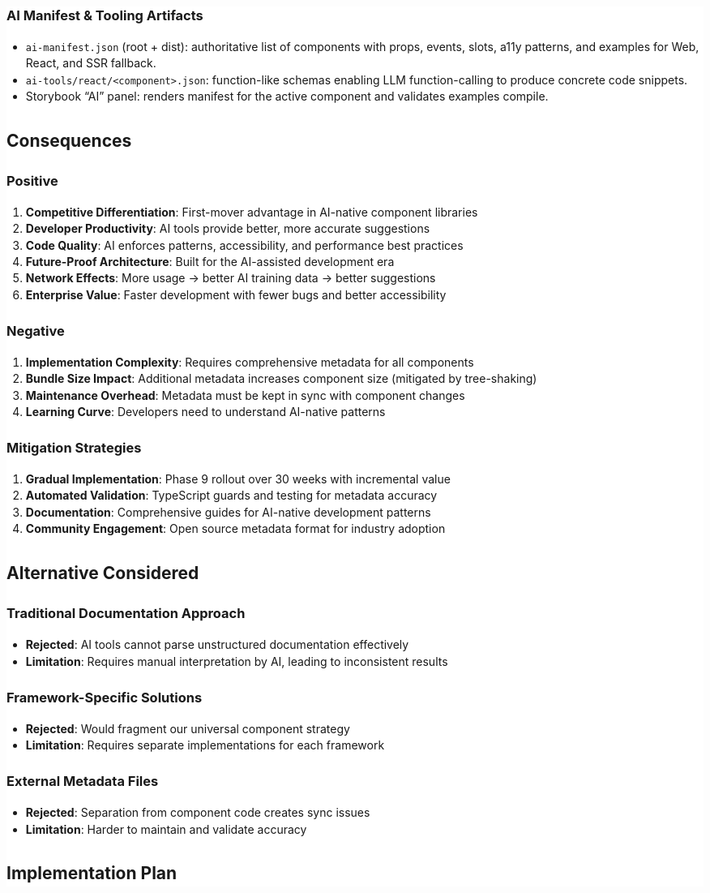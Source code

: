 ### AI Manifest & Tooling Artifacts

- `ai-manifest.json` (root + dist): authoritative list of components with props, events, slots, a11y patterns, and examples for Web, React, and SSR fallback.
- `ai-tools/react/<component>.json`: function-like schemas enabling LLM function-calling to produce concrete code snippets.
- Storybook “AI” panel: renders manifest for the active component and validates examples compile.

## Consequences

### Positive

1. **Competitive Differentiation**: First-mover advantage in AI-native component libraries
2. **Developer Productivity**: AI tools provide better, more accurate suggestions
3. **Code Quality**: AI enforces patterns, accessibility, and performance best practices
4. **Future-Proof Architecture**: Built for the AI-assisted development era
5. **Network Effects**: More usage → better AI training data → better suggestions
6. **Enterprise Value**: Faster development with fewer bugs and better accessibility

### Negative

1. **Implementation Complexity**: Requires comprehensive metadata for all components
2. **Bundle Size Impact**: Additional metadata increases component size (mitigated by tree-shaking)
3. **Maintenance Overhead**: Metadata must be kept in sync with component changes
4. **Learning Curve**: Developers need to understand AI-native patterns

### Mitigation Strategies

1. **Gradual Implementation**: Phase 9 rollout over 30 weeks with incremental value
2. **Automated Validation**: TypeScript guards and testing for metadata accuracy
3. **Documentation**: Comprehensive guides for AI-native development patterns
4. **Community Engagement**: Open source metadata format for industry adoption

## Alternative Considered

### Traditional Documentation Approach
- **Rejected**: AI tools cannot parse unstructured documentation effectively
- **Limitation**: Requires manual interpretation by AI, leading to inconsistent results

### Framework-Specific Solutions
- **Rejected**: Would fragment our universal component strategy
- **Limitation**: Requires separate implementations for each framework

### External Metadata Files
- **Rejected**: Separation from component code creates sync issues
- **Limitation**: Harder to maintain and validate accuracy

## Implementation Plan
